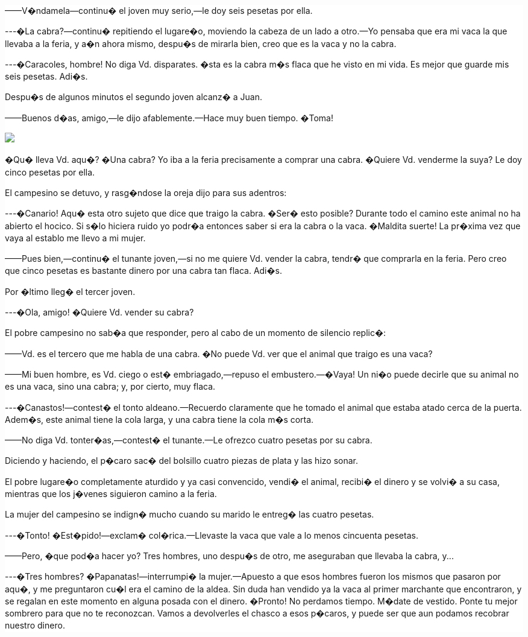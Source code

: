 ——V�ndamela—continu� el joven muy serio,—le doy seis pesetas por ella.

---�La cabra?—continu� repitiendo el lugare�o, moviendo la cabeza de un lado a otro.—Yo pensaba que era mi vaca la que llevaba a la feria, y a�n ahora mismo, despu�s de mirarla bien, creo que es la vaca y no la cabra.

---�Caracoles, hombre! No diga Vd. disparates. �sta es la cabra m�s flaca que he visto en mi vida. Es mejor que guarde mis seis pesetas. Adi�s.

Despu�s de algunos minutos el segundo joven alcanz� a Juan.

——Buenos d�as, amigo,—le dijo afablemente.—Hace muy buen tiempo. �Toma!

![](images/17.png)

�Qu� lleva Vd. aqu�? �Una cabra? Yo iba a la feria precisamente a comprar una cabra. �Quiere Vd. venderme la suya? Le doy cinco pesetas por ella.

El campesino se detuvo, y rasg�ndose la oreja dijo para sus adentros:

---�Canario! Aqu� esta otro sujeto que dice que traigo la cabra. �Ser� esto posible? Durante todo el camino este animal no ha abierto el hocico. Si s�lo hiciera ruido yo podr�a entonces saber si era la cabra o la vaca. �Maldita suerte! La pr�xima vez que vaya al establo me llevo a mi mujer.

——Pues bien,—continu� el tunante joven,—si no me quiere Vd. vender la cabra, tendr� que comprarla en la feria. Pero creo que cinco pesetas es bastante dinero por una cabra tan flaca. Adi�s.

Por �ltimo lleg� el tercer joven.

---�Ola, amigo! �Quiere Vd. vender su cabra?

El pobre campesino no sab�a que responder, pero al cabo de un momento de silencio replic�:

——Vd. es el tercero que me habla de una cabra. �No puede Vd. ver que el animal que traigo es una vaca?

——Mi buen hombre, es Vd. ciego o est� embriagado,—repuso el embustero.—�Vaya! Un ni�o puede decirle que su animal no es una vaca, sino una cabra; y, por cierto, muy flaca.

---�Canastos!—contest� el tonto aldeano.—Recuerdo claramente que he tomado el animal que estaba atado cerca de la puerta. Adem�s, este animal tiene la cola larga, y una cabra tiene la cola m�s corta.

——No diga Vd. tonter�as,—contest� el tunante.—Le ofrezco cuatro pesetas por su cabra.

Diciendo y haciendo, el p�caro sac� del bolsillo cuatro piezas de plata y las hizo sonar.

El pobre lugare�o completamente aturdido y ya casi convencido, vendi� el animal, recibi� el dinero y se volvi� a su casa, mientras que los j�venes siguieron camino a la feria.

La mujer del campesino se indign� mucho cuando su marido le entreg� las cuatro pesetas.

---�Tonto! �Est�pido!—exclam� col�rica.—Llevaste la vaca que vale a lo menos cincuenta pesetas.

——Pero, �que pod�a hacer yo? Tres hombres, uno despu�s de otro, me aseguraban que llevaba la cabra, y...

---�Tres hombres? �Papanatas!—interrumpi� la mujer.—Apuesto a que esos hombres fueron los mismos que pasaron por aqu�, y me preguntaron cu�l era el camino de la aldea. Sin duda han vendido ya la vaca al primer marchante que encontraron, y se regalan en este momento en alguna posada con el dinero. �Pronto! No perdamos tiempo. M�date de vestido. Ponte tu mejor sombrero para que no te reconozcan. Vamos a devolverles el chasco a esos p�caros, y puede ser que aun podamos recobrar nuestro dinero.
